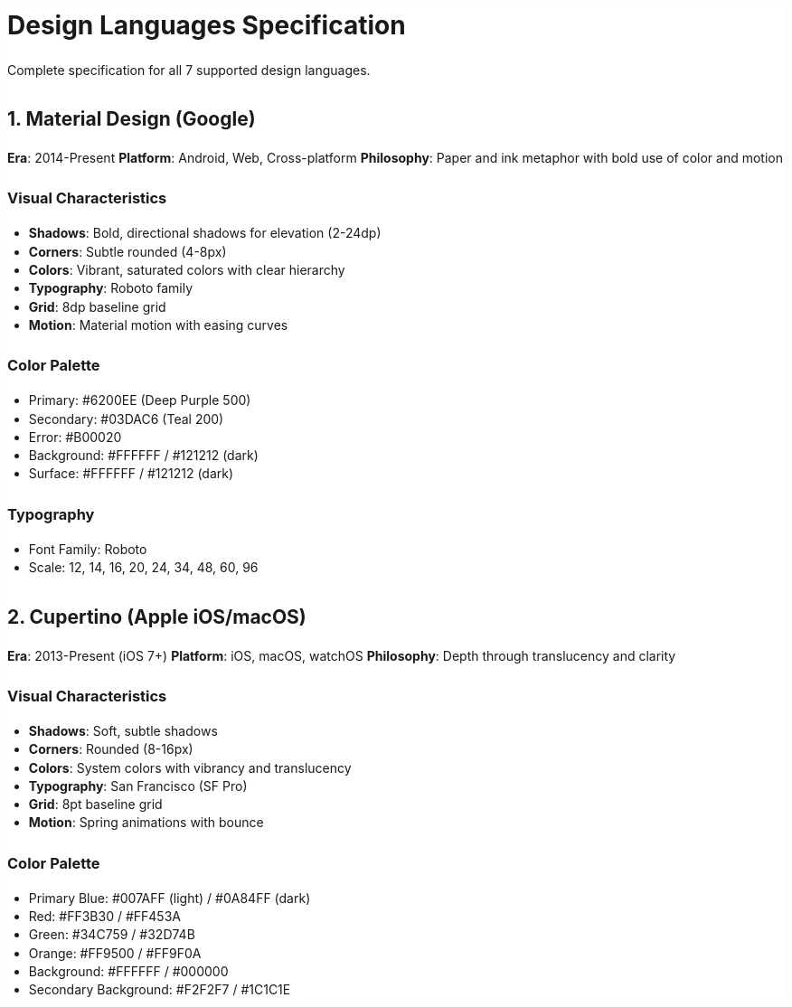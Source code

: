 # Design Languages Specification

Complete specification for all 7 supported design languages.

## 1. Material Design (Google)

**Era**: 2014-Present
**Platform**: Android, Web, Cross-platform
**Philosophy**: Paper and ink metaphor with bold use of color and motion

### Visual Characteristics
- **Shadows**: Bold, directional shadows for elevation (2-24dp)
- **Corners**: Subtle rounded (4-8px)
- **Colors**: Vibrant, saturated colors with clear hierarchy
- **Typography**: Roboto family
- **Grid**: 8dp baseline grid
- **Motion**: Material motion with easing curves

### Color Palette
- Primary: #6200EE (Deep Purple 500)
- Secondary: #03DAC6 (Teal 200)
- Error: #B00020
- Background: #FFFFFF / #121212 (dark)
- Surface: #FFFFFF / #121212 (dark)

### Typography
- Font Family: Roboto
- Scale: 12, 14, 16, 20, 24, 34, 48, 60, 96

## 2. Cupertino (Apple iOS/macOS)

**Era**: 2013-Present (iOS 7+)
**Platform**: iOS, macOS, watchOS
**Philosophy**: Depth through translucency and clarity

### Visual Characteristics
- **Shadows**: Soft, subtle shadows
- **Corners**: Rounded (8-16px)
- **Colors**: System colors with vibrancy and translucency
- **Typography**: San Francisco (SF Pro)
- **Grid**: 8pt baseline grid
- **Motion**: Spring animations with bounce

### Color Palette
- Primary Blue: #007AFF (light) / #0A84FF (dark)
- Red: #FF3B30 / #FF453A
- Green: #34C759 / #32D74B
- Orange: #FF9500 / #FF9F0A
- Background: #FFFFFF / #000000
- Secondary Background: #F2F2F7 / #1C1C1E
